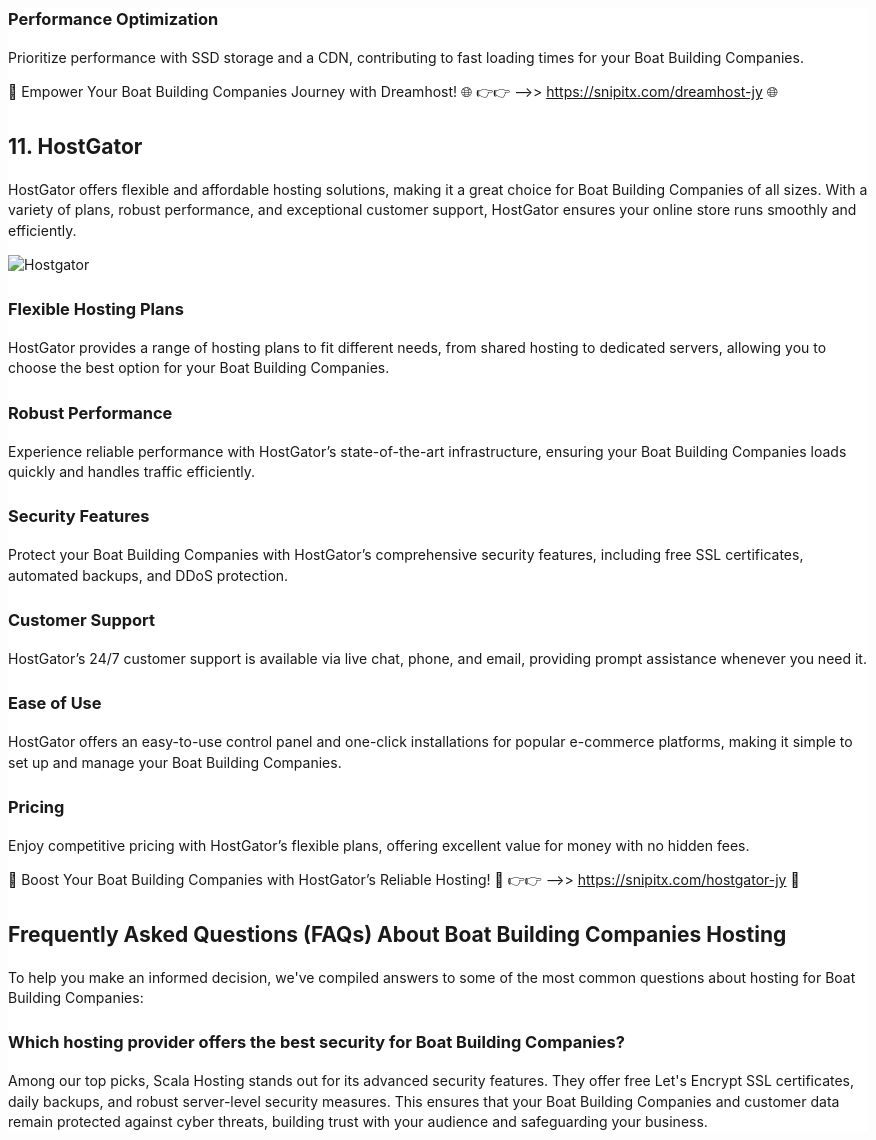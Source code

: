 ### Performance Optimization
Prioritize performance with SSD storage and a CDN, contributing to fast loading times for your Boat Building Companies.

🚀 Empower Your Boat Building Companies Journey with Dreamhost! 🌐
👉👉 -->> https://snipitx.com/dreamhost-jy 🌐

## 11. HostGator

HostGator offers flexible and affordable hosting solutions, making it a great choice for Boat Building Companies of all sizes. With a variety of plans, robust performance, and exceptional customer support, HostGator ensures your online store runs smoothly and efficiently.

![Hostgator](https://i.imgur.com/SNC0dSu.jpeg "Hostgator Hosting")

### Flexible Hosting Plans
HostGator provides a range of hosting plans to fit different needs, from shared hosting to dedicated servers, allowing you to choose the best option for your Boat Building Companies.

### Robust Performance
Experience reliable performance with HostGator’s state-of-the-art infrastructure, ensuring your Boat Building Companies loads quickly and handles traffic efficiently.

### Security Features
Protect your Boat Building Companies with HostGator’s comprehensive security features, including free SSL certificates, automated backups, and DDoS protection.

### Customer Support
HostGator’s 24/7 customer support is available via live chat, phone, and email, providing prompt assistance whenever you need it.

### Ease of Use
HostGator offers an easy-to-use control panel and one-click installations for popular e-commerce platforms, making it simple to set up and manage your Boat Building Companies.

### Pricing
Enjoy competitive pricing with HostGator’s flexible plans, offering excellent value for money with no hidden fees.

🌟 Boost Your Boat Building Companies with HostGator’s Reliable Hosting! 🚀
👉👉 -->> https://snipitx.com/hostgator-jy 🚀

## Frequently Asked Questions (FAQs) About Boat Building Companies Hosting

To help you make an informed decision, we've compiled answers to some of the most common questions about hosting for Boat Building Companies:

### Which hosting provider offers the best security for Boat Building Companies? 
Among our top picks, Scala Hosting stands out for its advanced security features. They offer free Let's Encrypt SSL certificates, daily backups, and robust server-level security measures. This ensures that your Boat Building Companies and customer data remain protected against cyber threats, building trust with your audience and safeguarding your business.
